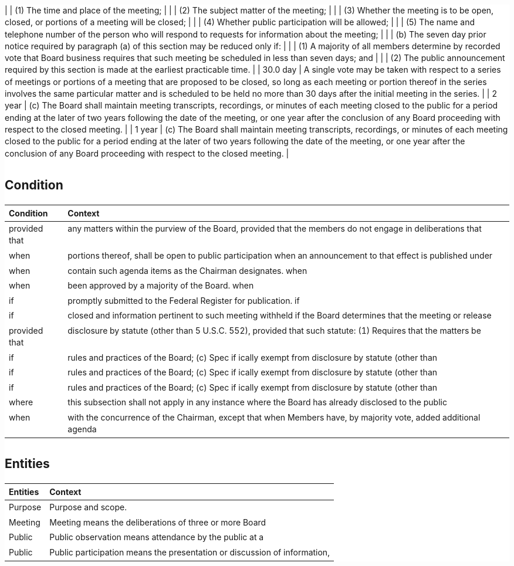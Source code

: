 |            |           (1) The time and place of the meeting;                                                                                                                                                                                                                                                                |
|            |           (2) The subject matter of the meeting;                                                                                                                                                                                                                                                                |
|            |           (3) Whether the meeting is to be open, closed, or portions of a meeting will be closed;                                                                                                                                                                                                               |
|            |           (4) Whether public participation will be allowed;                                                                                                                                                                                                                                                     |
|            |           (5) The name and telephone number of the person who will respond to requests for information about the meeting;                                                                                                                                                                                       |
|            |           (b) The seven day prior notice required by paragraph (a) of this section may be reduced only if:                                                                                                                                                                                                      |
|            |           (1) A majority of all members determine by recorded vote that Board business requires that such meeting be scheduled in less than seven days; and                                                                                                                                                     |
|            |           (2) The public announcement required by this section is made at the earliest practicable time.                                                                                                                                                                                                        |
| 30.0 day   | A single vote may be taken with respect to a series of meetings or portions of a meeting that are proposed to be closed, so long as each meeting or portion thereof in the series involves the same particular matter and is scheduled to be held no more than 30 days after the initial meeting in the series. |
| 2 year     | (c) The Board shall maintain meeting transcripts, recordings, or minutes of each meeting closed to the public for a period ending at the later of two years following the date of the meeting, or one year after the conclusion of any Board proceeding with respect to the closed meeting.                     |
| 1 year     | (c) The Board shall maintain meeting transcripts, recordings, or minutes of each meeting closed to the public for a period ending at the later of two years following the date of the meeting, or one year after the conclusion of any Board proceeding with respect to the closed meeting.                     |


## Condition

| Condition     | Context                                                                                                        |
|:--------------|:---------------------------------------------------------------------------------------------------------------|
| provided that | any matters within the purview of the Board, provided that the members do not engage in deliberations that     |
| when          | portions thereof, shall be open to public participation when an announcement to that effect is published under |
| when          | contain such agenda items as the Chairman designates. when                                                     |
| when          | been approved by a majority of the Board. when                                                                 |
| if            | promptly submitted to the Federal Register for publication. if                                                 |
| if            | closed and information pertinent to such meeting withheld if the Board determines that the meeting or release  |
| provided that | disclosure by statute (other than 5 U.S.C. 552), provided that such statute: (1) Requires that the matters be  |
| if            | rules and practices of the Board; (c) Spec if ically exempt from disclosure by statute (other than             |
| if            | rules and practices of the Board; (c) Spec if ically exempt from disclosure by statute (other than             |
| if            | rules and practices of the Board; (c) Spec if ically exempt from disclosure by statute (other than             |
| where         | this subsection shall not apply in any instance where the Board has already disclosed to the public            |
| when          | with the concurrence of the Chairman, except that when Members have, by majority vote, added additional agenda |


## Entities

| Entities   | Context                                                                    |
|:-----------|:---------------------------------------------------------------------------|
| Purpose    | Purpose  and scope.                                                        |
| Meeting    | Meeting means the deliberations of three or more Board                     |
| Public     | Public observation means attendance by the public at a                     |
| Public     | Public participation means the presentation or discussion of information,  |